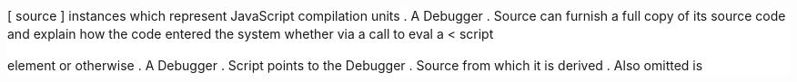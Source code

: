 [
source
]
instances
which
represent
JavaScript
compilation
units
.
A
Debugger
.
Source
can
furnish
a
full
copy
of
its
source
code
and
explain
how
the
code
entered
the
system
whether
via
a
call
to
eval
a
<
script
>
element
or
otherwise
.
A
Debugger
.
Script
points
to
the
Debugger
.
Source
from
which
it
is
derived
.
Also
omitted
is
